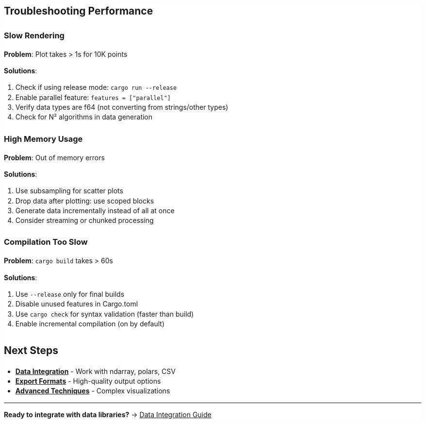 ## Troubleshooting Performance

### Slow Rendering

**Problem**: Plot takes > 1s for 10K points

**Solutions**:
1. Check if using release mode: `cargo run --release`
2. Enable parallel feature: `features = ["parallel"]`
3. Verify data types are f64 (not converting from strings/other types)
4. Check for N² algorithms in data generation

### High Memory Usage

**Problem**: Out of memory errors

**Solutions**:
1. Use subsampling for scatter plots
2. Drop data after plotting: use scoped blocks
3. Generate data incrementally instead of all at once
4. Consider streaming or chunked processing

### Compilation Too Slow

**Problem**: `cargo build` takes > 60s

**Solutions**:
1. Use `--release` only for final builds
2. Disable unused features in Cargo.toml
3. Use `cargo check` for syntax validation (faster than build)
4. Enable incremental compilation (on by default)

## Next Steps

- **[Data Integration](09_data_integration.md)** - Work with ndarray, polars, CSV
- **[Export Formats](10_export.md)** - High-quality output options
- **[Advanced Techniques](11_advanced.md)** - Complex visualizations

---

**Ready to integrate with data libraries?** → [Data Integration Guide](09_data_integration.md)
